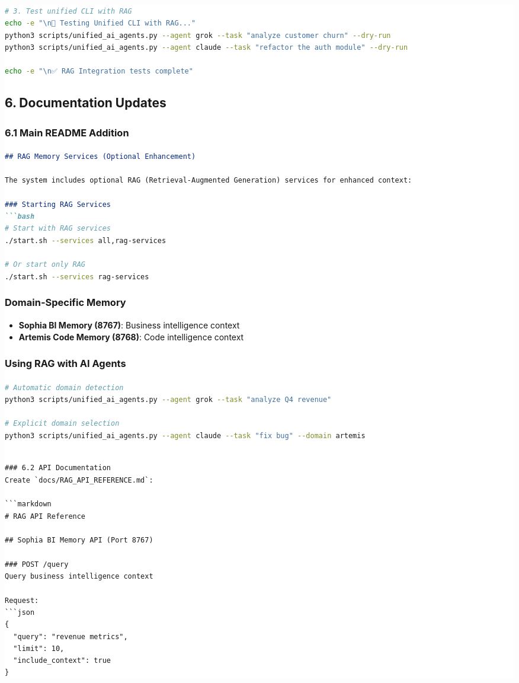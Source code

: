 ```bash
# 3. Test unified CLI with RAG
echo -e "\n🤖 Testing Unified CLI with RAG..."
python3 scripts/unified_ai_agents.py --agent grok --task "analyze customer churn" --dry-run
python3 scripts/unified_ai_agents.py --agent claude --task "refactor the auth module" --dry-run

echo -e "\n✅ RAG Integration tests complete"
```

## 6. Documentation Updates

### 6.1 Main README Addition
```markdown
## RAG Memory Services (Optional Enhancement)

The system includes optional RAG (Retrieval-Augmented Generation) services for enhanced context:

### Starting RAG Services
```bash
# Start with RAG services
./start.sh --services all,rag-services

# Or start only RAG
./start.sh --services rag-services
```

### Domain-Specific Memory
- **Sophia BI Memory (8767)**: Business intelligence context
- **Artemis Code Memory (8768)**: Code intelligence context

### Using RAG with AI Agents
```bash
# Automatic domain detection
python3 scripts/unified_ai_agents.py --agent grok --task "analyze Q4 revenue"

# Explicit domain selection  
python3 scripts/unified_ai_agents.py --agent claude --task "fix bug" --domain artemis
```
```

### 6.2 API Documentation
Create `docs/RAG_API_REFERENCE.md`:

```markdown
# RAG API Reference

## Sophia BI Memory API (Port 8767)

### POST /query
Query business intelligence context

Request:
```json
{
  "query": "revenue metrics",
  "limit": 10,
  "include_context": true
}
```

